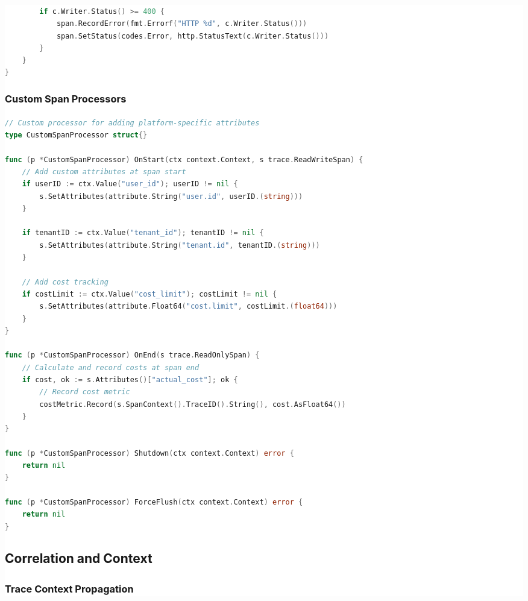 ```go
        if c.Writer.Status() >= 400 {
            span.RecordError(fmt.Errorf("HTTP %d", c.Writer.Status()))
            span.SetStatus(codes.Error, http.StatusText(c.Writer.Status()))
        }
    }
}
```

### Custom Span Processors

```go
// Custom processor for adding platform-specific attributes
type CustomSpanProcessor struct{}

func (p *CustomSpanProcessor) OnStart(ctx context.Context, s trace.ReadWriteSpan) {
    // Add custom attributes at span start
    if userID := ctx.Value("user_id"); userID != nil {
        s.SetAttributes(attribute.String("user.id", userID.(string)))
    }
    
    if tenantID := ctx.Value("tenant_id"); tenantID != nil {
        s.SetAttributes(attribute.String("tenant.id", tenantID.(string)))
    }
    
    // Add cost tracking
    if costLimit := ctx.Value("cost_limit"); costLimit != nil {
        s.SetAttributes(attribute.Float64("cost.limit", costLimit.(float64)))
    }
}

func (p *CustomSpanProcessor) OnEnd(s trace.ReadOnlySpan) {
    // Calculate and record costs at span end
    if cost, ok := s.Attributes()["actual_cost"]; ok {
        // Record cost metric
        costMetric.Record(s.SpanContext().TraceID().String(), cost.AsFloat64())
    }
}

func (p *CustomSpanProcessor) Shutdown(ctx context.Context) error {
    return nil
}

func (p *CustomSpanProcessor) ForceFlush(ctx context.Context) error {
    return nil
}
```

## Correlation and Context

### Trace Context Propagation
